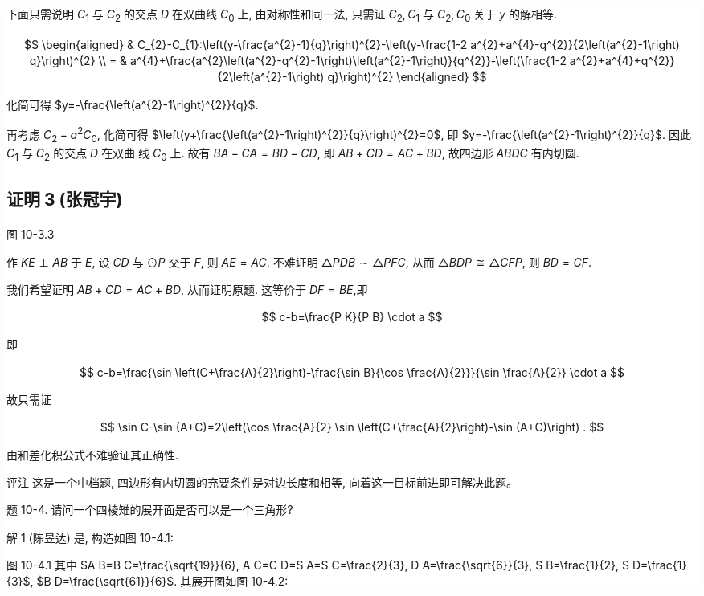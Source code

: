 下面只需说明 $C_{1}$ 与 $C_{2}$ 的交点 $D$ 在双曲线 $C_{0}$ 上, 由对称性和同一法, 只需证 $C_{2}, C_{1}$ 与 $C_{2}, C_{0}$ 关于 $y$ 的解相等.

$$
\begin{aligned}
& C_{2}-C_{1}:\left(y-\frac{a^{2}-1}{q}\right)^{2}-\left(y-\frac{1-2 a^{2}+a^{4}-q^{2}}{2\left(a^{2}-1\right) q}\right)^{2} \\
= & a^{4}+\frac{a^{2}\left(a^{2}-q^{2}-1\right)\left(a^{2}-1\right)}{q^{2}}-\left(\frac{1-2 a^{2}+a^{4}+q^{2}}{2\left(a^{2}-1\right) q}\right)^{2}
\end{aligned}
$$

化简可得 $y=-\frac{\left(a^{2}-1\right)^{2}}{q}$.

再考虑 $C_{2}-a^{2} C_{0}$, 化简可得 $\left(y+\frac{\left(a^{2}-1\right)^{2}}{q}\right)^{2}=0$, 即 $y=-\frac{\left(a^{2}-1\right)^{2}}{q}$. 因此 $C_{1}$ 与 $C_{2}$ 的交点 $D$ 在双曲 线 $C_{0}$ 上. 故有 $B A-C A=B D-C D$, 即 $A B+C D=A C+B D$, 故四边形 $A B D C$ 有内切圆.

## 证明 3 (张冠宇)



图 10-3.3

作 $K E \perp A B$ 于 $E$, 设 $C D$ 与 $\odot P$ 交于 $F$, 则 $A E=A C$. 不难证明 $\triangle P D B \sim \triangle P F C$, 从而 $\triangle B D P \cong \triangle C F P$, 则 $B D=C F$.

我们希望证明 $A B+C D=A C+B D$, 从而证明原题. 这等价于 $D F=B E$,即

$$
c-b=\frac{P K}{P B} \cdot a
$$

即

$$
c-b=\frac{\sin \left(C+\frac{A}{2}\right)-\frac{\sin B}{\cos \frac{A}{2}}}{\sin \frac{A}{2}} \cdot a
$$

故只需证

$$
\sin C-\sin (A+C)=2\left(\cos \frac{A}{2} \sin \left(C+\frac{A}{2}\right)-\sin (A+C)\right) .
$$

由和差化积公式不难验证其正确性.

评注 这是一个中档题, 四边形有内切圆的充要条件是对边长度和相等, 向着这一目标前进即可解决此题。

题 10-4. 请问一个四棱雉的展开面是否可以是一个三角形?

解 1 (陈昱达) 是, 构造如图 10-4.1:



图 10-4.1
其中 $A B=B C=\frac{\sqrt{19}}{6}, A C=C D=S A=S C=\frac{2}{3}, D A=\frac{\sqrt{6}}{3}, S B=\frac{1}{2}, S D=\frac{1}{3}$, $B D=\frac{\sqrt{61}}{6}$. 其展开图如图 10-4.2:
